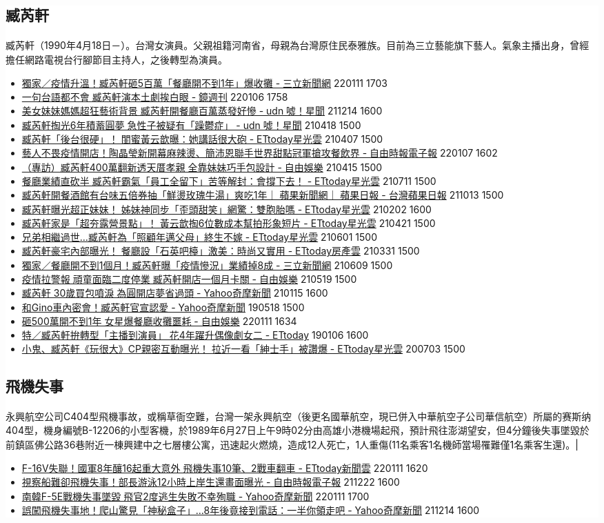 ## 臧芮軒

臧芮軒（1990年4月18日－）。台灣女演員。父親祖籍河南省，母親為台灣原住民泰雅族。目前為三立藝能旗下藝人。氣象主播出身，曾經擔任網路電視台行腳節目主持人，之後轉型為演員。
- [獨家／疫情升溫！臧芮軒砸5百萬「餐廳開不到1年」爆收攤 - 三立新聞網](https://star.setn.com/news/1055744 "獨家／疫情升溫！臧芮軒砸5百萬「餐廳開不到1年」爆收攤 - 三立新聞網") 220111 1703
- [一句台語都不會 臧芮軒演本土劇挨白眼 - 鏡週刊](https://www.mirrormedia.mg/story/20211230ent018/ "一句台語都不會 臧芮軒演本土劇挨白眼 - 鏡週刊") 220106 1758
- [美女妹妹媽媽超狂藝術背景 臧芮軒開餐廳百萬蒸發好慘 - udn 噓！星聞](https://stars.udn.com/star/story/10091/5961159 "美女妹妹媽媽超狂藝術背景 臧芮軒開餐廳百萬蒸發好慘 - udn 噓！星聞") 211214 1600
- [臧芮軒掏光6年積蓄圓夢 急性子被疑有「躁鬱症」 - udn 噓！星聞](https://stars.udn.com/star/story/10091/5396950 "臧芮軒掏光6年積蓄圓夢 急性子被疑有「躁鬱症」 - udn 噓！星聞") 210418 1500
- [臧芮軒「後台很硬」！ 閨蜜黃云歆曝：她講話很大砲 - ETtoday星光雲](https://star.ettoday.net/news/1954896 "臧芮軒「後台很硬」！ 閨蜜黃云歆曝：她講話很大砲 - ETtoday星光雲") 210407 1500
- [藝人不畏疫情開店！陶晶瑩新開幕麻辣燙、簡沛恩聯手世界甜點冠軍搶攻餐飲界 - 自由時報電子報](https://playing.ltn.com.tw/article/25769/1 "藝人不畏疫情開店！陶晶瑩新開幕麻辣燙、簡沛恩聯手世界甜點冠軍搶攻餐飲界 - 自由時報電子報") 220107 1602
- [（專訪）臧芮軒400萬翻新透天厝孝親 全靠妹妹巧手包設計 - 自由娛樂](https://ent.ltn.com.tw/news/breakingnews/3501367 "（專訪）臧芮軒400萬翻新透天厝孝親 全靠妹妹巧手包設計 - 自由娛樂") 210415 1500
- [餐廳業績直砍半 臧芮軒霸氣「員工全留下」苦等解封：會撐下去！ - ETtoday星光雲](https://star.ettoday.net/news/2028077 "餐廳業績直砍半 臧芮軒霸氣「員工全留下」苦等解封：會撐下去！ - ETtoday星光雲") 210711 1500
- [臧芮軒開餐酒館有台味五倍券抽「鮮燙玫瑰牛湯」爽吃1年｜ 蘋果新聞網｜ 蘋果日報 - 台灣蘋果日報](https://tw.appledaily.com/supplement/20211013/VQKW3HSUGFAO3JBQQISG4CAKUM/ "臧芮軒開餐酒館有台味五倍券抽「鮮燙玫瑰牛湯」爽吃1年｜ 蘋果新聞網｜ 蘋果日報 - 台灣蘋果日報") 211013 1500
- [臧芮軒曝光超正妹妹！ 姊妹神同步「歪頭甜笑」網驚：雙胞胎嗎 - ETtoday星光雲](https://star.ettoday.net/news/1913038 "臧芮軒曝光超正妹妹！ 姊妹神同步「歪頭甜笑」網驚：雙胞胎嗎 - ETtoday星光雲") 210202 1600
- [臧芮軒家是「超夯露營景點」！ 黃云歆掏6位數成本幫拍形象短片 - ETtoday星光雲](https://star.ettoday.net/news/1961252 "臧芮軒家是「超夯露營景點」！ 黃云歆掏6位數成本幫拍形象短片 - ETtoday星光雲") 210421 1500
- [兄弟相繼過世…臧芮軒為「照顧年邁父母」終生不嫁 - ETtoday星光雲](https://star.ettoday.net/news/1995921 "兄弟相繼過世…臧芮軒為「照顧年邁父母」終生不嫁 - ETtoday星光雲") 210601 1500
- [臧芮軒豪宅內部曝光！ 餐廳設「石英吧檯」激美：時尚又實用 - ETtoday房產雲](https://house.ettoday.net/news/1948154 "臧芮軒豪宅內部曝光！ 餐廳設「石英吧檯」激美：時尚又實用 - ETtoday房產雲") 210331 1500
- [獨家／餐廳開不到1個月！臧芮軒曝「疫情慘況」業績掉8成 - 三立新聞網](https://star.setn.com/news/950928 "獨家／餐廳開不到1個月！臧芮軒曝「疫情慘況」業績掉8成 - 三立新聞網") 210609 1500
- [疫情拉警報 頑童面臨二度停業 臧芮軒開店一個月卡關 - 自由娛樂](https://ent.ltn.com.tw/news/paper/1449476 "疫情拉警報 頑童面臨二度停業 臧芮軒開店一個月卡關 - 自由娛樂") 210519 1500
- [臧芮軒 30歲買包噴淚 為圓開店夢省過頭 - Yahoo奇摩新聞](https://tw.news.yahoo.com/%E8%87%A7%E8%8A%AE%E8%BB%92-30%E6%AD%B2%E8%B2%B7%E5%8C%85%E5%99%B4%E6%B7%9A-%E7%82%BA%E5%9C%93%E9%96%8B%E5%BA%97%E5%A4%A2%E7%9C%81%E9%81%8E%E9%A0%AD-210000149.html "臧芮軒 30歲買包噴淚 為圓開店夢省過頭 - Yahoo奇摩新聞") 210115 1600
- [和Gino車內密會！臧芮軒官宣認愛 - Yahoo奇摩新聞](https://tw.news.yahoo.com/%E5%92%8Cgino%E8%BB%8A%E5%85%A7%E5%AF%86%E6%9C%83-%E8%87%A7%E8%8A%AE%E8%BB%92%E5%AE%98%E5%AE%A3%E8%AA%8D%E6%84%9B-061006279.html "和Gino車內密會！臧芮軒官宣認愛 - Yahoo奇摩新聞") 190518 1500
- [砸500萬開不到1年 女星爆餐廳收攤噩耗 - 自由娛樂](https://ent.ltn.com.tw/news/breakingnews/3797600 "砸500萬開不到1年 女星爆餐廳收攤噩耗 - 自由娛樂") 220111 1634
- [特／臧芮軒拚轉型「主播到演員」 花4年躍升偶像劇女二 - ETtoday](https://star.ettoday.net/news/1349327 "特／臧芮軒拚轉型「主播到演員」 花4年躍升偶像劇女二 - ETtoday") 190106 1600
- [小鬼、臧芮軒《玩很大》CP親密互動曝光！ 拉近一看「紳士手」被讚爆 - ETtoday星光雲](https://star.ettoday.net/news/1751755 "小鬼、臧芮軒《玩很大》CP親密互動曝光！ 拉近一看「紳士手」被讚爆 - ETtoday星光雲") 200703 1500

## 飛機失事

永興航空公司C404型飛機事故，或稱草衙空難，台灣一架永興航空（後更名國華航空，現已併入中華航空子公司華信航空）所屬的赛斯纳404型，機身編號B-12206的小型客機，於1989年6月27日上午9時02分由高雄小港機場起飛，預計飛往澎湖望安，但4分鐘後失事墜毀於前鎮區佛公路36巷附近一棟興建中之七層樓公寓，迅速起火燃燒，造成12人死亡，1人重傷(11名乘客1名機師當場罹難僅1名乘客生還)。|
- [F-16V失聯！國軍8年釀16起重大意外 飛機失事10筆、2戰車翻車 - ETtoday新聞雲](https://www.ettoday.net/news/20220111/2166789.htm "F-16V失聯！國軍8年釀16起重大意外 飛機失事10筆、2戰車翻車 - ETtoday新聞雲") 220111 1620
- [視察船難卻飛機失事！部長游泳12小時上岸生還畫面曝光 - 自由時報電子報](https://news.ltn.com.tw/news/world/breakingnews/3776350 "視察船難卻飛機失事！部長游泳12小時上岸生還畫面曝光 - 自由時報電子報") 211222 1600
- [南韓F-5E戰機失事墜毀 飛官2度逃生失敗不幸殉職 - Yahoo奇摩新聞](https://tw.news.yahoo.com/%E5%BF%AB%E8%A8%8A-%E9%9F%93%E5%9C%8Bf5%E6%88%B0%E6%A9%9F%E5%A2%9C%E6%AF%80%E5%9C%A8%E4%BA%AC%E7%95%BF%E9%81%93%E8%8F%AF%E5%9F%8E%E5%B1%B1%E5%8D%80-%E5%82%B7%E4%BA%A1%E7%8B%80%E6%B3%81%E4%B8%8D%E6%98%8E-053806199.html "南韓F-5E戰機失事墜毀 飛官2度逃生失敗不幸殉職 - Yahoo奇摩新聞") 220111 1700
- [誤闖飛機失事地！爬山驚見「神秘盒子」…8年後竟接到電話：一半你領走吧 - Yahoo奇摩新聞](https://tw.news.yahoo.com/%E8%AA%A4%E9%97%96%E9%A3%9B%E6%A9%9F%E5%A4%B1%E4%BA%8B%E5%9C%B0-%E7%88%AC%E5%B1%B1%E9%A9%9A%E8%A6%8B-%E7%A5%9E%E7%A7%98%E7%9B%92%E5%AD%90-8%E5%B9%B4%E5%BE%8C%E7%AB%9F%E6%8E%A5%E5%88%B0%E9%9B%BB%E8%A9%B1-%E5%8D%8A%E4%BD%A0%E9%A0%98%E8%B5%B0%E5%90%A7-091718418.html "誤闖飛機失事地！爬山驚見「神秘盒子」…8年後竟接到電話：一半你領走吧 - Yahoo奇摩新聞") 211214 1600